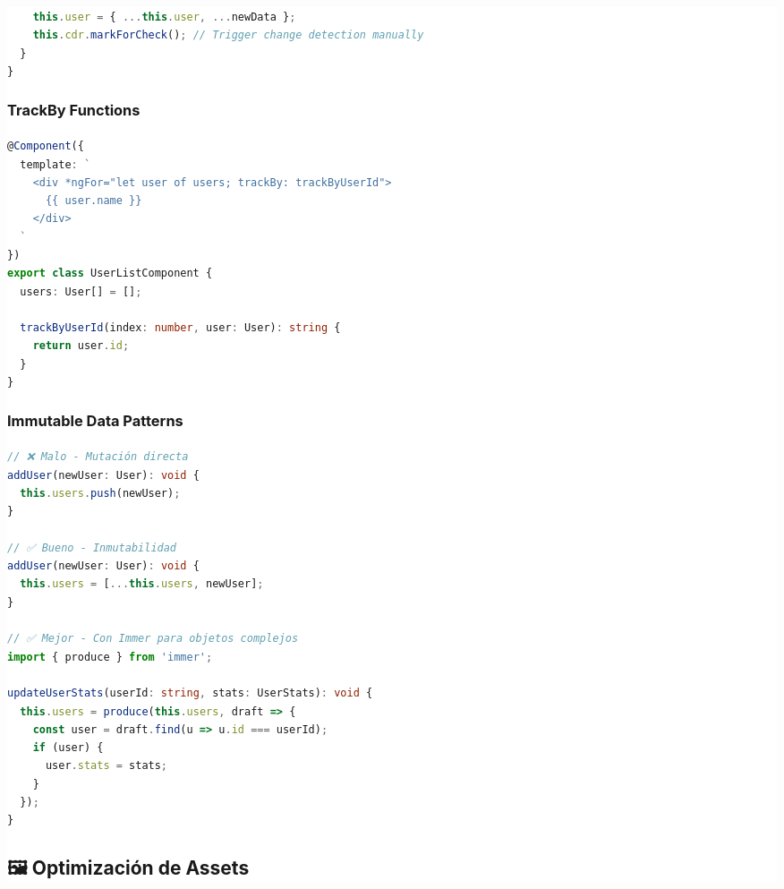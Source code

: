```typescript
    this.user = { ...this.user, ...newData };
    this.cdr.markForCheck(); // Trigger change detection manually
  }
}
```

### TrackBy Functions
```typescript
@Component({
  template: `
    <div *ngFor="let user of users; trackBy: trackByUserId">
      {{ user.name }}
    </div>
  `
})
export class UserListComponent {
  users: User[] = [];
  
  trackByUserId(index: number, user: User): string {
    return user.id;
  }
}
```

### Immutable Data Patterns
```typescript
// ❌ Malo - Mutación directa
addUser(newUser: User): void {
  this.users.push(newUser);
}

// ✅ Bueno - Inmutabilidad
addUser(newUser: User): void {
  this.users = [...this.users, newUser];
}

// ✅ Mejor - Con Immer para objetos complejos
import { produce } from 'immer';

updateUserStats(userId: string, stats: UserStats): void {
  this.users = produce(this.users, draft => {
    const user = draft.find(u => u.id === userId);
    if (user) {
      user.stats = stats;
    }
  });
}
```

## 🖼️ Optimización de Assets
